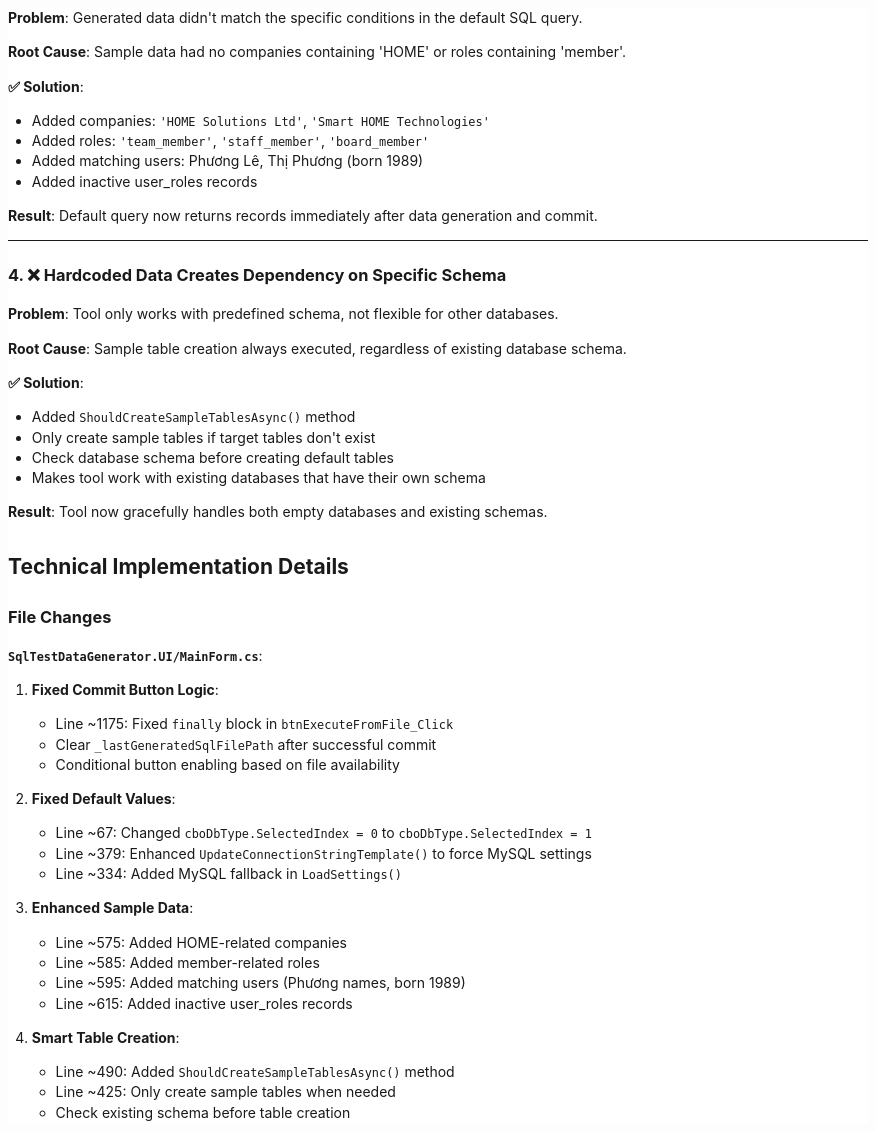 **Problem**: Generated data didn't match the specific conditions in the default SQL query.

**Root Cause**: Sample data had no companies containing 'HOME' or roles containing 'member'.

**✅ Solution**:
- Added companies: `'HOME Solutions Ltd'`, `'Smart HOME Technologies'`
- Added roles: `'team_member'`, `'staff_member'`, `'board_member'`
- Added matching users: Phương Lê, Thị Phương (born 1989)
- Added inactive user_roles records

**Result**: Default query now returns records immediately after data generation and commit.

---

### 4. ❌ Hardcoded Data Creates Dependency on Specific Schema

**Problem**: Tool only works with predefined schema, not flexible for other databases.

**Root Cause**: Sample table creation always executed, regardless of existing database schema.

**✅ Solution**:
- Added `ShouldCreateSampleTablesAsync()` method
- Only create sample tables if target tables don't exist
- Check database schema before creating default tables
- Makes tool work with existing databases that have their own schema

**Result**: Tool now gracefully handles both empty databases and existing schemas.

## Technical Implementation Details

### File Changes

**`SqlTestDataGenerator.UI/MainForm.cs`**:

1. **Fixed Commit Button Logic**:
   - Line ~1175: Fixed `finally` block in `btnExecuteFromFile_Click`
   - Clear `_lastGeneratedSqlFilePath` after successful commit
   - Conditional button enabling based on file availability

2. **Fixed Default Values**:
   - Line ~67: Changed `cboDbType.SelectedIndex = 0` to `cboDbType.SelectedIndex = 1`
   - Line ~379: Enhanced `UpdateConnectionStringTemplate()` to force MySQL settings
   - Line ~334: Added MySQL fallback in `LoadSettings()`

3. **Enhanced Sample Data**:
   - Line ~575: Added HOME-related companies
   - Line ~585: Added member-related roles  
   - Line ~595: Added matching users (Phương names, born 1989)
   - Line ~615: Added inactive user_roles records

4. **Smart Table Creation**:
   - Line ~490: Added `ShouldCreateSampleTablesAsync()` method
   - Line ~425: Only create sample tables when needed
   - Check existing schema before table creation
